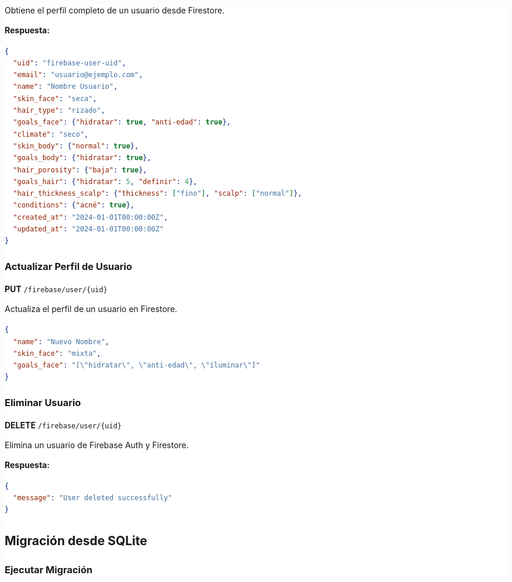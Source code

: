 Obtiene el perfil completo de un usuario desde Firestore.

**Respuesta:**
```json
{
  "uid": "firebase-user-uid",
  "email": "usuario@ejemplo.com",
  "name": "Nombre Usuario",
  "skin_face": "seca",
  "hair_type": "rizado",
  "goals_face": {"hidratar": true, "anti-edad": true},
  "climate": "seco",
  "skin_body": {"normal": true},
  "goals_body": {"hidratar": true},
  "hair_porosity": {"baja": true},
  "goals_hair": {"hidratar": 5, "definir": 4},
  "hair_thickness_scalp": {"thickness": ["fino"], "scalp": ["normal"]},
  "conditions": {"acné": true},
  "created_at": "2024-01-01T00:00:00Z",
  "updated_at": "2024-01-01T00:00:00Z"
}
```

### Actualizar Perfil de Usuario

**PUT** `/firebase/user/{uid}`

Actualiza el perfil de un usuario en Firestore.

```json
{
  "name": "Nuevo Nombre",
  "skin_face": "mixta",
  "goals_face": "[\"hidratar\", \"anti-edad\", \"iluminar\"]"
}
```

### Eliminar Usuario

**DELETE** `/firebase/user/{uid}`

Elimina un usuario de Firebase Auth y Firestore.

**Respuesta:**
```json
{
  "message": "User deleted successfully"
}
```

## Migración desde SQLite

### Ejecutar Migración
